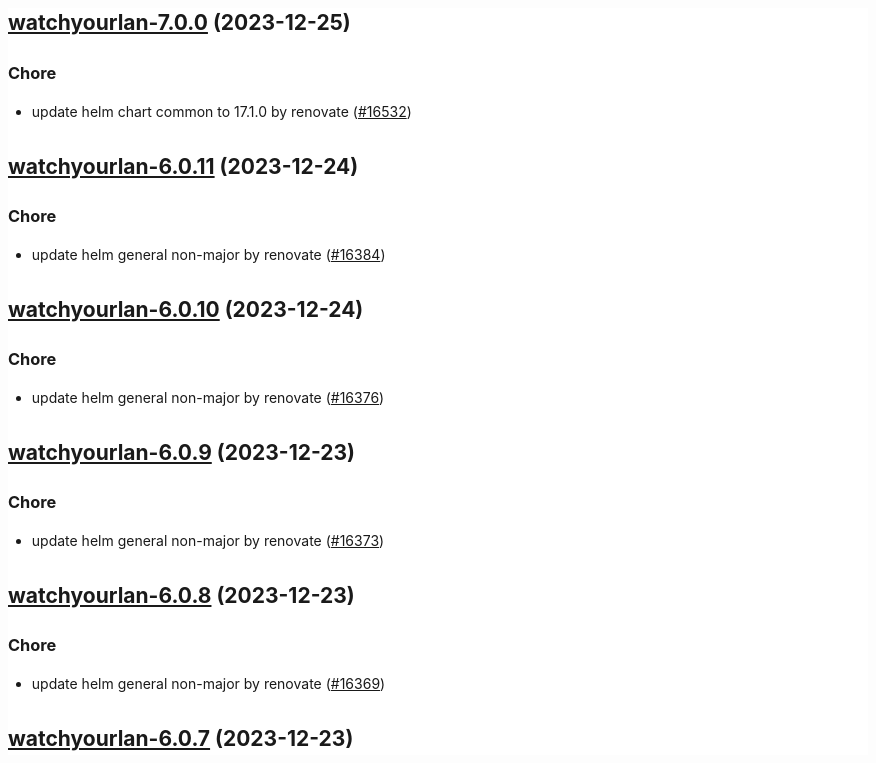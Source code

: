 ## [watchyourlan-7.0.0](https://github.com/truecharts/charts/compare/watchyourlan-6.0.11...watchyourlan-7.0.0) (2023-12-25)

### Chore

- update helm chart common to 17.1.0 by renovate ([#16532](https://github.com/truecharts/charts/issues/16532))

## [watchyourlan-6.0.11](https://github.com/truecharts/charts/compare/watchyourlan-6.0.10...watchyourlan-6.0.11) (2023-12-24)

### Chore

- update helm general non-major by renovate ([#16384](https://github.com/truecharts/charts/issues/16384))

## [watchyourlan-6.0.10](https://github.com/truecharts/charts/compare/watchyourlan-6.0.9...watchyourlan-6.0.10) (2023-12-24)

### Chore

- update helm general non-major by renovate ([#16376](https://github.com/truecharts/charts/issues/16376))

## [watchyourlan-6.0.9](https://github.com/truecharts/charts/compare/watchyourlan-6.0.8...watchyourlan-6.0.9) (2023-12-23)

### Chore

- update helm general non-major by renovate ([#16373](https://github.com/truecharts/charts/issues/16373))

## [watchyourlan-6.0.8](https://github.com/truecharts/charts/compare/watchyourlan-6.0.7...watchyourlan-6.0.8) (2023-12-23)

### Chore

- update helm general non-major by renovate ([#16369](https://github.com/truecharts/charts/issues/16369))

## [watchyourlan-6.0.7](https://github.com/truecharts/charts/compare/watchyourlan-6.0.6...watchyourlan-6.0.7) (2023-12-23)
